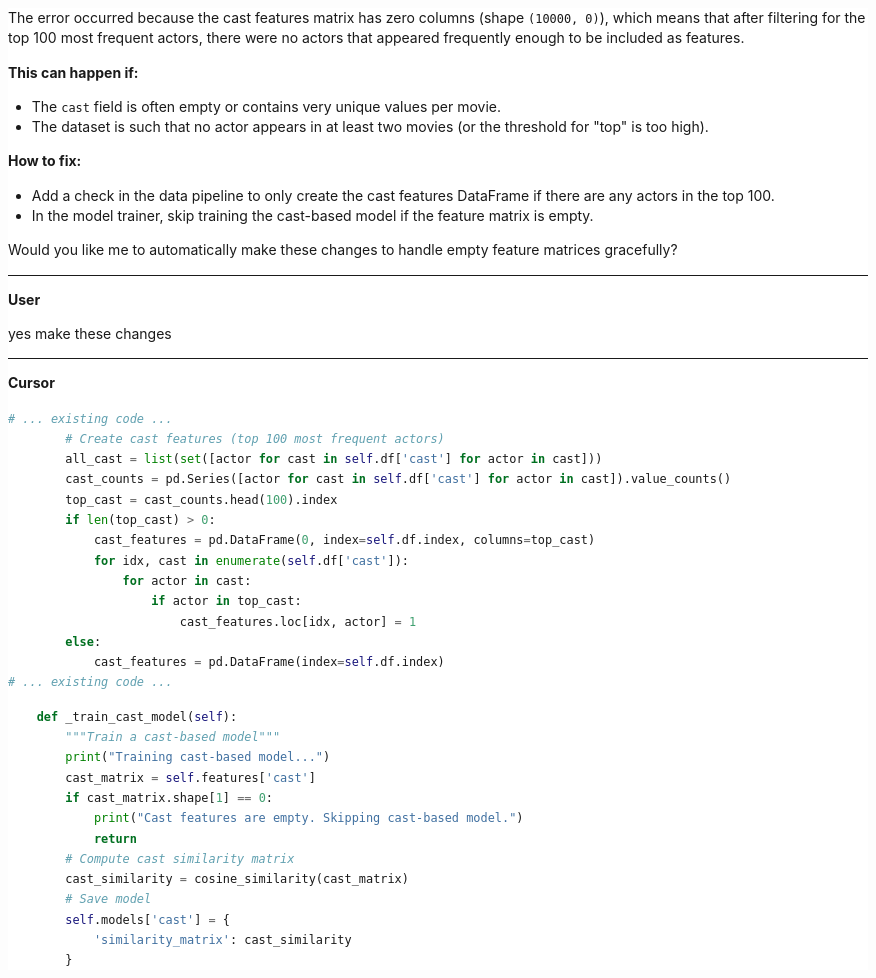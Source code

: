 The error occurred because the cast features matrix has zero columns (shape `(10000, 0)`), which means that after filtering for the top 100 most frequent actors, there were no actors that appeared frequently enough to be included as features.

**This can happen if:**
- The `cast` field is often empty or contains very unique values per movie.
- The dataset is such that no actor appears in at least two movies (or the threshold for "top" is too high).

**How to fix:**
- Add a check in the data pipeline to only create the cast features DataFrame if there are any actors in the top 100.
- In the model trainer, skip training the cast-based model if the feature matrix is empty.

Would you like me to automatically make these changes to handle empty feature matrices gracefully?

---

**User**

yes make these changes

---

**Cursor**

```python
# ... existing code ...
        # Create cast features (top 100 most frequent actors)
        all_cast = list(set([actor for cast in self.df['cast'] for actor in cast]))
        cast_counts = pd.Series([actor for cast in self.df['cast'] for actor in cast]).value_counts()
        top_cast = cast_counts.head(100).index
        if len(top_cast) > 0:
            cast_features = pd.DataFrame(0, index=self.df.index, columns=top_cast)
            for idx, cast in enumerate(self.df['cast']):
                for actor in cast:
                    if actor in top_cast:
                        cast_features.loc[idx, actor] = 1
        else:
            cast_features = pd.DataFrame(index=self.df.index)
# ... existing code ...
```

```python
    def _train_cast_model(self):
        """Train a cast-based model"""
        print("Training cast-based model...")
        cast_matrix = self.features['cast']
        if cast_matrix.shape[1] == 0:
            print("Cast features are empty. Skipping cast-based model.")
            return
        # Compute cast similarity matrix
        cast_similarity = cosine_similarity(cast_matrix)
        # Save model
        self.models['cast'] = {
            'similarity_matrix': cast_similarity
        }

```
